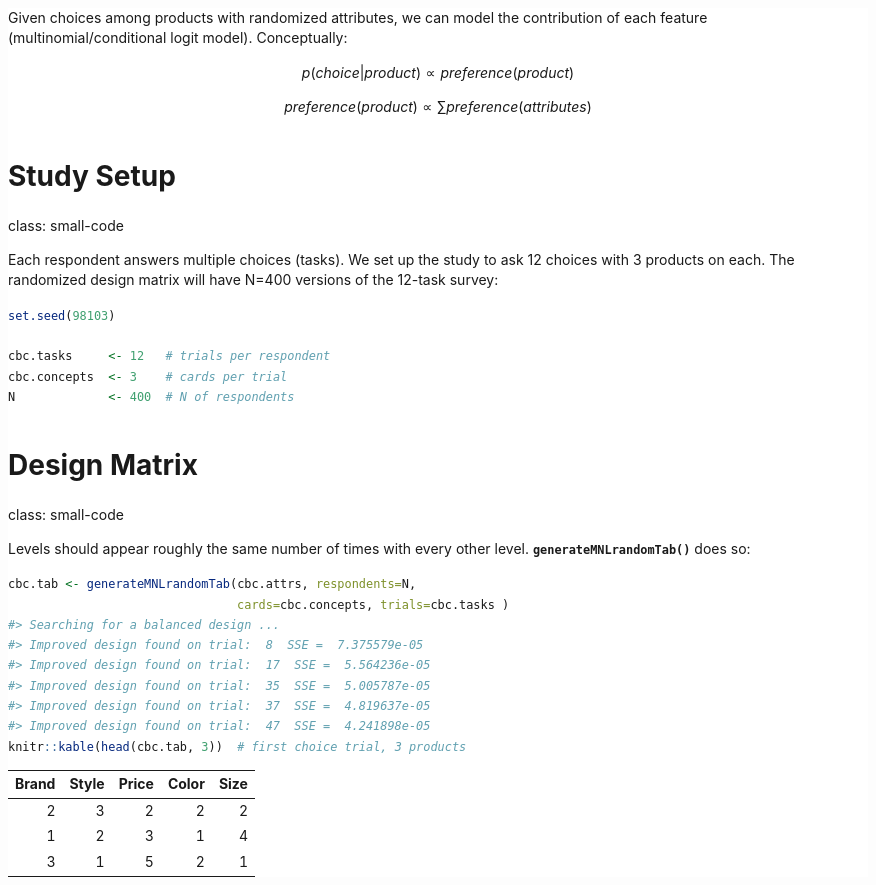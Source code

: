 Given choices among products with randomized attributes, we can model the contribution of each feature (multinomial/conditional logit model). Conceptually:

$$
p(choice | product) \propto preference(product)
$$

$$
preference(product) \propto \sum{preference(attributes)}
$$


Study Setup
=======================
class: small-code

Each respondent answers multiple choices (tasks). We set up the study to ask
12 choices with 3 products on each. The randomized design matrix
will have N=400 versions of the 12-task survey:


```r
set.seed(98103)

cbc.tasks     <- 12   # trials per respondent
cbc.concepts  <- 3    # cards per trial
N             <- 400  # N of respondents
```


Design Matrix
========================
class: small-code

Levels should appear roughly the same number of times with every
other level. **`generateMNLrandomTab()`** does so:


```r
cbc.tab <- generateMNLrandomTab(cbc.attrs, respondents=N,
                                cards=cbc.concepts, trials=cbc.tasks )
#> Searching for a balanced design ...
#> Improved design found on trial:  8  SSE =  7.375579e-05 
#> Improved design found on trial:  17  SSE =  5.564236e-05 
#> Improved design found on trial:  35  SSE =  5.005787e-05 
#> Improved design found on trial:  37  SSE =  4.819637e-05 
#> Improved design found on trial:  47  SSE =  4.241898e-05
knitr::kable(head(cbc.tab, 3))  # first choice trial, 3 products
```



| Brand| Style| Price| Color| Size|
|-----:|-----:|-----:|-----:|----:|
|     2|     3|     2|     2|    2|
|     1|     2|     3|     1|    4|
|     3|     1|     5|     2|    1|
